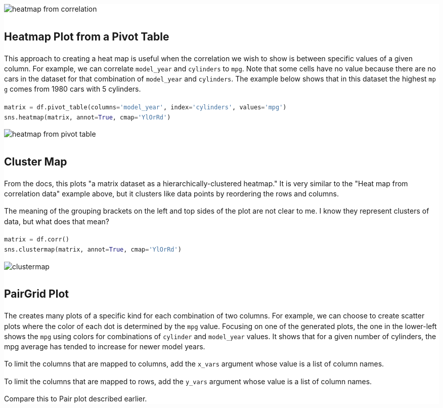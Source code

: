 ![heatmap from correlation](/blog/assets/seaborn-16-heatmap-from-correlation.png)

## Heatmap Plot from a Pivot Table

This approach to creating a heat map is useful when the correlation we wish to show is between specific values of a given column.
For example, we can correlate `model_year` and `cylinders` to `mpg`.
Note that some cells have no value because there are no cars in the dataset
for that combination of `model_year` and `cylinders`.
The example below shows that in this dataset
the highest `mpg` comes from 1980 cars with 5 cylinders.

```python
matrix = df.pivot_table(columns='model_year', index='cylinders', values='mpg')
sns.heatmap(matrix, annot=True, cmap='YlOrRd')
```

![heatmap from pivot table](/blog/assets/seaborn-17-heatmap-from-pivot-table.png)

## Cluster Map

From the docs, this plots "a matrix dataset as a hierarchically-clustered heatmap."
It is very similar to the "Heat map from correlation data" example above,
but it clusters like data points by reordering the rows and columns.

The meaning of the grouping brackets on the left and top sides of the plot
are not clear to me.
I know they represent clusters of data, but what does that mean?

```python
matrix = df.corr()
sns.clustermap(matrix, annot=True, cmap='YlOrRd')
```

![clustermap](/blog/assets/seaborn-18-clustermap.png)

## PairGrid Plot

The creates many plots of a specific kind for each combination of two columns.
For example, we can choose to create scatter plots where
the color of each dot is determined by the `mpg` value.
Focusing on one of the generated plots, the one in the lower-left shows
the `mpg` using colors for combinations of `cylinder` and `model_year` values.
It shows that for a given number of cylinders, the mpg average
has tended to increase for newer model years.

To limit the columns that are mapped to columns, add the `x_vars` argument whose value is a list of column names.

To limit the columns that are mapped to rows, add the `y_vars` argument whose value is a list of column names.

Compare this to Pair plot described earlier.
